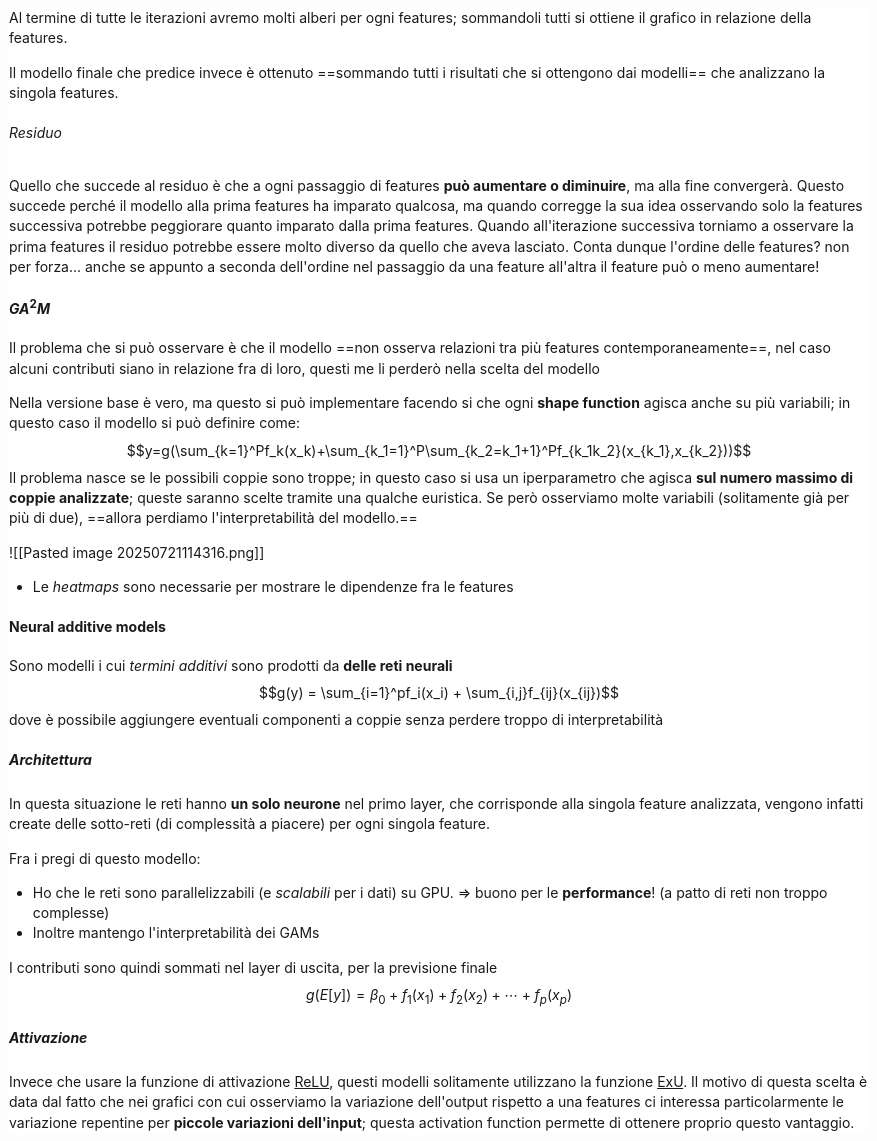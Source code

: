 Al termine di tutte le iterazioni avremo molti alberi per ogni features; sommandoli tutti si ottiene il grafico in relazione della features.

Il modello finale che predice invece è ottenuto ==sommando tutti i risultati che si ottengono dai modelli== che analizzano la singola features.
###### Residuo

Quello che succede al residuo è che a ogni passaggio di features **può aumentare o diminuire**, ma alla fine convergerà.
Questo succede perché il modello alla prima features ha imparato qualcosa, ma quando corregge la sua idea osservando solo la features successiva potrebbe peggiorare quanto imparato dalla prima features. Quando all'iterazione successiva torniamo a osservare la prima features il residuo potrebbe essere molto diverso da quello che aveva lasciato. 
Conta dunque l'ordine delle features? non per forza... anche se appunto a seconda dell'ordine nel passaggio da una feature all'altra il feature può o meno aumentare!
#### $GA^2M$

Il problema che si può osservare è che il modello ==non osserva relazioni tra più features contemporaneamente==, nel caso alcuni contributi siano in relazione fra di loro, questi me li perderò nella scelta del modello

Nella versione base è vero, ma questo si può implementare facendo si che ogni **shape function** agisca anche su più variabili; in questo caso il modello si può definire come: $$y=g(\sum_{k=1}^Pf_k(x_k)+\sum_{k_1=1}^P\sum_{k_2=k_1+1}^Pf_{k_1k_2}(x_{k_1},x_{k_2}))$$
Il problema nasce se le possibili coppie sono troppe; in questo caso si usa un iperparametro che agisca **sul numero massimo di coppie analizzate**; queste saranno scelte tramite una qualche euristica. Se però osserviamo molte variabili (solitamente già per più di due), ==allora perdiamo l'interpretabilità del modello.==

![[Pasted image 20250721114316.png]]
- Le *heatmaps* sono necessarie per mostrare le dipendenze fra le features
#### Neural additive models

Sono modelli i cui *termini additivi* sono prodotti da **delle reti neurali**
$$g(y) = \sum_{i=1}^pf_i(x_i) + \sum_{i,j}f_{ij}(x_{ij})$$ dove è possibile aggiungere eventuali componenti a coppie senza perdere troppo di interpretabilità
##### Architettura

In questa situazione le reti hanno **un solo neurone** nel primo layer, che corrisponde alla singola feature analizzata, vengono infatti create delle sotto-reti (di complessità a piacere) per ogni singola feature.

Fra i pregi di questo modello: 
- Ho che le reti sono parallelizzabili (e *scalabili* per i dati) su GPU. 
	=> buono per le **performance**! (a patto di reti non troppo complesse)
-  Inoltre mantengo l'interpretabilità dei GAMs

I contributi sono quindi sommati nel layer di uscita, per la previsione finale $$g(E[y])=β_0​+f_1​(x_1​)+f_2​(x_2​)+⋯+f_p​(x_p​)$$
##### Attivazione

Invece che usare la funzione di attivazione [ReLU](Neurone%20artificiale.md#ReLU), questi modelli solitamente utilizzano la funzione [ExU](Neurone%20artificiale.md#ExU).
Il motivo di questa scelta è data dal fatto che nei grafici con cui osserviamo la variazione dell'output rispetto a una features ci interessa particolarmente le variazione repentine per **piccole variazioni dell'input**; questa activation function permette di ottenere proprio questo vantaggio.
